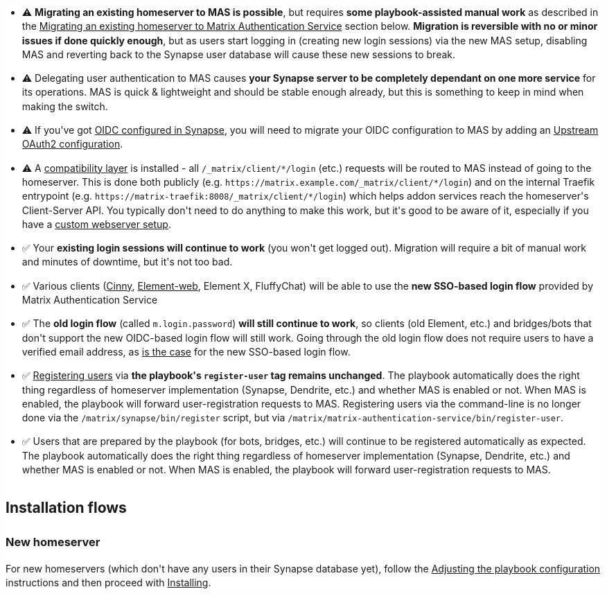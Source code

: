 - ⚠ **Migrating an existing homeserver to MAS is possible**, but requires **some playbook-assisted manual work** as described in the [Migrating an existing homeserver to Matrix Authentication Service](#migrating-an-existing-homeserver-to-matrix-authentication-service) section below. **Migration is reversible with no or minor issues if done quickly enough**, but as users start logging in (creating new login sessions) via the new MAS setup, disabling MAS and reverting back to the Synapse user database will cause these new sessions to break.

- ⚠ Delegating user authentication to MAS causes **your Synapse server to be completely dependant on one more service** for its operations. MAS is quick & lightweight and should be stable enough already, but this is something to keep in mind when making the switch.

- ⚠ If you've got [OIDC configured in Synapse](./configuring-playbook-synapse.md#synapse--openid-connect-for-single-sign-on), you will need to migrate your OIDC configuration to MAS by adding an [Upstream OAuth2 configuration](#upstream-oauth2-configuration).

- ⚠ A [compatibility layer](https://element-hq.github.io/matrix-authentication-service/setup/homeserver.html#set-up-the-compatibility-layer) is installed - all `/_matrix/client/*/login` (etc.) requests will be routed to MAS instead of going to the homeserver. This is done both publicly (e.g. `https://matrix.example.com/_matrix/client/*/login`) and on the internal Traefik entrypoint (e.g. `https://matrix-traefik:8008/_matrix/client/*/login`) which helps addon services reach the homeserver's Client-Server API. You typically don't need to do anything to make this work, but it's good to be aware of it, especially if you have a [custom webserver setup](./configuring-playbook-own-webserver.md).

- ✅ Your **existing login sessions will continue to work** (you won't get logged out). Migration will require a bit of manual work and minutes of downtime, but it's not too bad.

- ✅ Various clients ([Cinny](./configuring-playbook-client-cinny.md), [Element-web](./configuring-playbook-client-element.md), Element X, FluffyChat) will be able to use the **new SSO-based login flow** provided by Matrix Authentication Service

- ✅ The **old login flow** (called `m.login.password`) **will still continue to work**, so clients (old Element, etc.) and bridges/bots that don't support the new OIDC-based login flow will still work. Going through the old login flow does not require users to have a verified email address, as [is the case](https://github.com/element-hq/matrix-authentication-service/issues/1505) for the new SSO-based login flow.

- ✅ [Registering users](./registering-users.md) via **the playbook's `register-user` tag remains unchanged**. The playbook automatically does the right thing regardless of homeserver implementation (Synapse, Dendrite, etc.) and whether MAS is enabled or not. When MAS is enabled, the playbook will forward user-registration requests to MAS. Registering users via the command-line is no longer done via the `/matrix/synapse/bin/register` script, but via `/matrix/matrix-authentication-service/bin/register-user`.

- ✅ Users that are prepared by the playbook (for bots, bridges, etc.) will continue to be registered automatically as expected. The playbook automatically does the right thing regardless of homeserver implementation (Synapse, Dendrite, etc.) and whether MAS is enabled or not. When MAS is enabled, the playbook will forward user-registration requests to MAS.



## Installation flows

### New homeserver

For new homeservers (which don't have any users in their Synapse database yet), follow the [Adjusting the playbook configuration](#adjusting-the-playbook-configuration) instructions and then proceed with [Installing](#installing).
